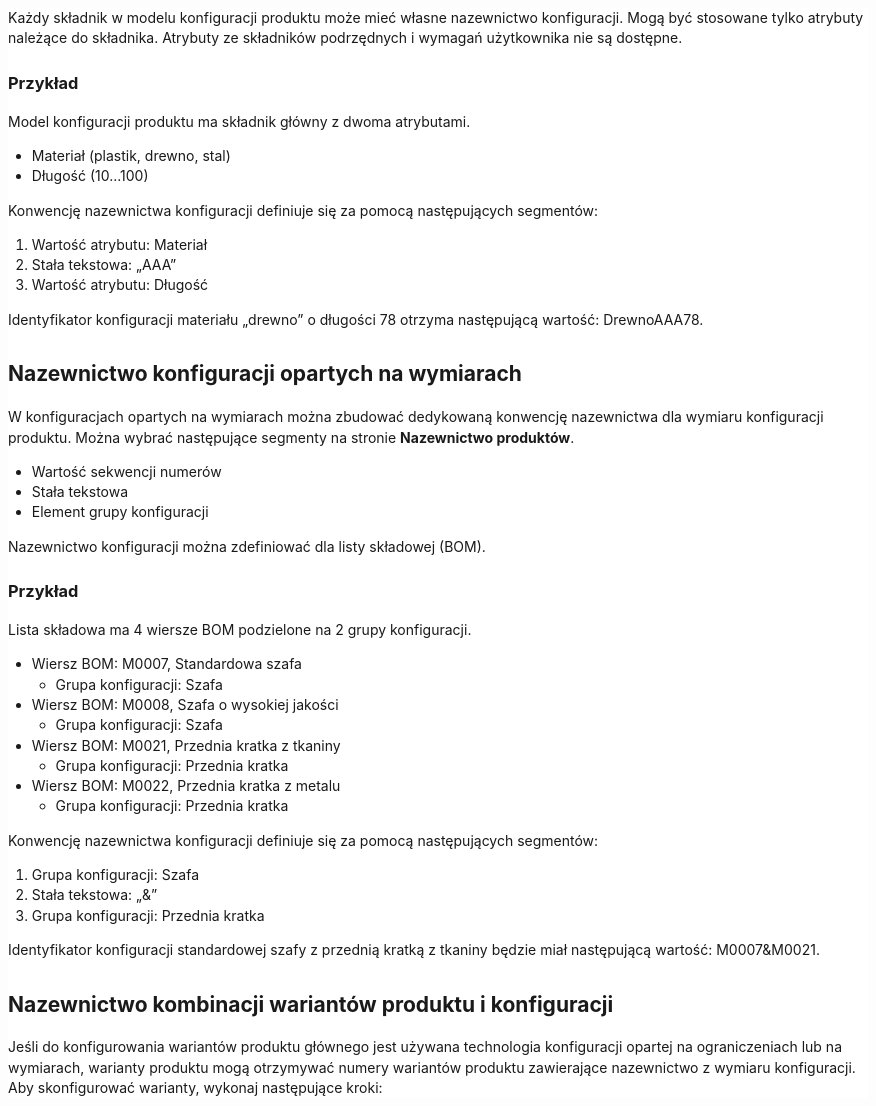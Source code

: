 Każdy składnik w modelu konfiguracji produktu może mieć własne nazewnictwo konfiguracji. Mogą być stosowane tylko atrybuty należące do składnika. Atrybuty ze składników podrzędnych i wymagań użytkownika nie są dostępne.

### <a name="example"></a>Przykład

Model konfiguracji produktu ma składnik główny z dwoma atrybutami.

-   Materiał (plastik, drewno, stal)
-   Długość (10...100)

Konwencję nazewnictwa konfiguracji definiuje się za pomocą następujących segmentów:

1.  Wartość atrybutu: Materiał
2.  Stała tekstowa: „AAA”
3.  Wartość atrybutu: Długość

Identyfikator konfiguracji materiału „drewno” o długości 78 otrzyma następującą wartość: DrewnoAAA78.

## <a name="nomenclature-of-dimensionbased-configurations"></a>Nazewnictwo konfiguracji opartych na wymiarach
W konfiguracjach opartych na wymiarach można zbudować dedykowaną konwencję nazewnictwa dla wymiaru konfiguracji produktu. Można wybrać następujące segmenty na stronie **Nazewnictwo produktów**.

-   Wartość sekwencji numerów
-   Stała tekstowa
-   Element grupy konfiguracji

Nazewnictwo konfiguracji można zdefiniować dla listy składowej (BOM).

### <a name="example"></a>Przykład

Lista składowa ma 4 wiersze BOM podzielone na 2 grupy konfiguracji.

-   Wiersz BOM: M0007, Standardowa szafa
    -   Grupa konfiguracji: Szafa
-   Wiersz BOM: M0008, Szafa o wysokiej jakości
    -   Grupa konfiguracji: Szafa
-   Wiersz BOM: M0021, Przednia kratka z tkaniny
    -   Grupa konfiguracji: Przednia kratka
-   Wiersz BOM: M0022, Przednia kratka z metalu
    -   Grupa konfiguracji: Przednia kratka

Konwencję nazewnictwa konfiguracji definiuje się za pomocą następujących segmentów:

1.  Grupa konfiguracji: Szafa
2.  Stała tekstowa: „&”
3.  Grupa konfiguracji: Przednia kratka

Identyfikator konfiguracji standardowej szafy z przednią kratką z tkaniny będzie miał następującą wartość: M0007&M0021.

## <a name="nomenclature-of-a-combination-of-product-variants-and-configurations"></a>Nazewnictwo kombinacji wariantów produktu i konfiguracji
Jeśli do konfigurowania wariantów produktu głównego jest używana technologia konfiguracji opartej na ograniczeniach lub na wymiarach, warianty produktu mogą otrzymywać numery wariantów produktu zawierające nazewnictwo z wymiaru konfiguracji. Aby skonfigurować warianty, wykonaj następujące kroki:
